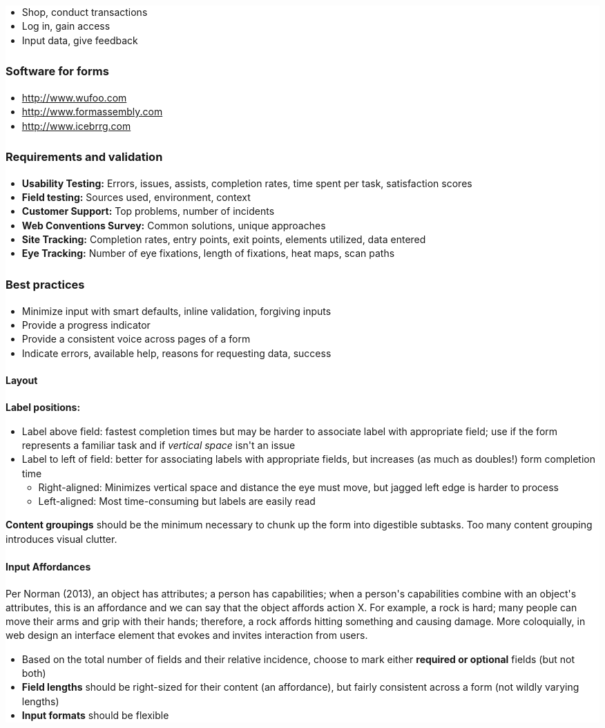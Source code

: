 - Shop, conduct transactions
- Log in, gain access
- Input data, give feedback

### Software for forms

- http://www.wufoo.com
- http://www.formassembly.com
- http://www.icebrrg.com

### Requirements and validation

- **Usability Testing:** Errors, issues, assists, completion rates, time spent
per task, satisfaction scores
- **Field testing:** Sources used, environment, context
- **Customer Support:** Top problems, number of incidents
- **Web Conventions Survey:** Common solutions, unique approaches
- **Site Tracking:** Completion rates, entry points, exit points, elements utilized, data entered
- **Eye Tracking:** Number of eye fixations, length of fixations, heat maps, scan paths

### Best practices

- Minimize input with smart defaults, inline validation, forgiving inputs
- Provide a progress indicator
- Provide a consistent voice across pages of a form
- Indicate errors, available help, reasons for requesting data, success

#### Layout

**Label positions:**

- Label above field: fastest completion times but may be harder to associate label with appropriate field; use if the form represents a familiar task and if _vertical space_ isn't an issue
- Label to left of field: better for associating labels with appropriate fields, but increases (as much as doubles!) form completion time
    - Right-aligned: Minimizes vertical space and distance the eye must move, but jagged left edge is harder to process
    - Left-aligned: Most time-consuming but labels are easily read

**Content groupings** should be the minimum necessary to chunk up the form into digestible subtasks. Too many content grouping introduces visual clutter.

#### Input Affordances

Per Norman (2013), an object has attributes; a person has capabilities; when a person's capabilities combine with an object's attributes, this is an affordance and we can say that the object affords action X. For example, a rock is hard; many people can move their arms and grip with their hands; therefore, a rock affords hitting something and causing damage. More coloquially, in web design an interface element that evokes and invites interaction from users.

- Based on the total number of fields and their relative incidence, choose to mark either **required or optional** fields (but not both)
- **Field lengths** should be right-sized for their content (an affordance), but fairly consistent across a form (not wildly varying lengths)
- **Input formats** should be flexible

